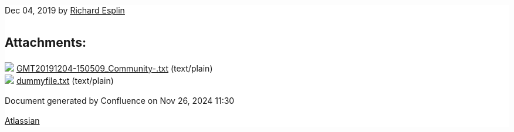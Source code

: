 Dec 04, 2019 by [Richard Esplin](/wiki/people/712020:8b35bfaa-715c-4137-8dbd-c4fdab87b671)

## Attachments:

![](images/icons/bullet_blue.gif) [GMT20191204-150509\_Community-.txt](attachments/18483494/18512828.txt) (text/plain)  
![](images/icons/bullet_blue.gif) [dummyfile.txt](attachments/18483494/18512829.txt) (text/plain)

Document generated by Confluence on Nov 26, 2024 11:30

[Atlassian](http://www.atlassian.com/)
